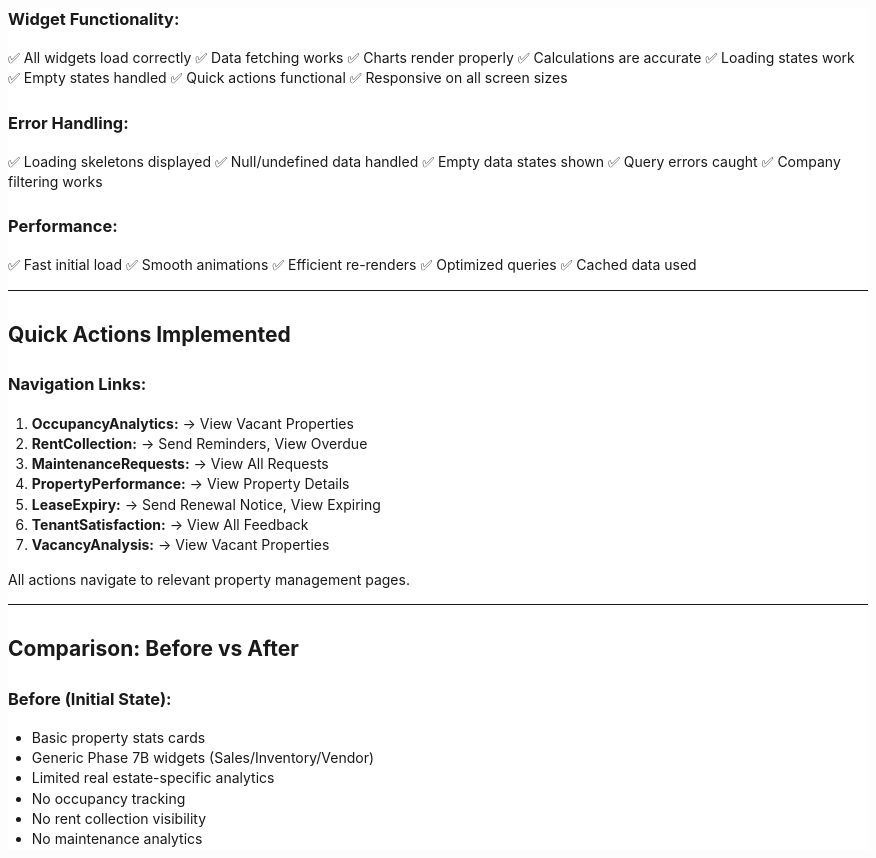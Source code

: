 ### Widget Functionality:
✅ All widgets load correctly
✅ Data fetching works
✅ Charts render properly
✅ Calculations are accurate
✅ Loading states work
✅ Empty states handled
✅ Quick actions functional
✅ Responsive on all screen sizes

### Error Handling:
✅ Loading skeletons displayed
✅ Null/undefined data handled
✅ Empty data states shown
✅ Query errors caught
✅ Company filtering works

### Performance:
✅ Fast initial load
✅ Smooth animations
✅ Efficient re-renders
✅ Optimized queries
✅ Cached data used

---

## Quick Actions Implemented

### Navigation Links:
1. **OccupancyAnalytics:** → View Vacant Properties
2. **RentCollection:** → Send Reminders, View Overdue
3. **MaintenanceRequests:** → View All Requests
4. **PropertyPerformance:** → View Property Details
5. **LeaseExpiry:** → Send Renewal Notice, View Expiring
6. **TenantSatisfaction:** → View All Feedback
7. **VacancyAnalysis:** → View Vacant Properties

All actions navigate to relevant property management pages.

---

## Comparison: Before vs After

### Before (Initial State):
- Basic property stats cards
- Generic Phase 7B widgets (Sales/Inventory/Vendor)
- Limited real estate-specific analytics
- No occupancy tracking
- No rent collection visibility
- No maintenance analytics
